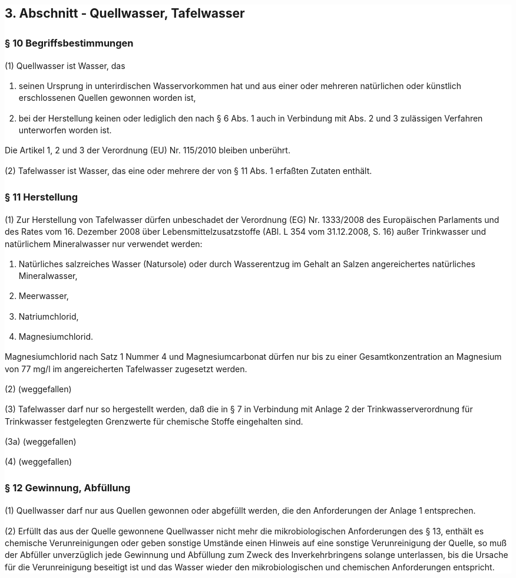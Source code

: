 
## 3. Abschnitt - Quellwasser, Tafelwasser



### § 10 Begriffsbestimmungen

(1) Quellwasser ist Wasser, das

1.  seinen Ursprung in unterirdischen Wasservorkommen hat und aus einer oder mehreren natürlichen oder künstlich erschlossenen Quellen gewonnen worden ist,


2.  bei der Herstellung keinen oder lediglich den nach § 6 Abs. 1 auch in Verbindung mit Abs. 2 und 3 zulässigen Verfahren unterworfen worden ist.



Die Artikel 1, 2 und 3 der Verordnung (EU) Nr. 115/2010 bleiben unberührt.

(2) Tafelwasser ist Wasser, das eine oder mehrere der von § 11 Abs. 1 erfaßten Zutaten enthält.


### § 11 Herstellung

(1) Zur Herstellung von Tafelwasser dürfen unbeschadet der Verordnung (EG) Nr. 1333/2008 des Europäischen Parlaments und des Rates vom 16. Dezember 2008 über Lebensmittelzusatzstoffe (ABl. L 354 vom 31.12.2008, S. 16) außer Trinkwasser und natürlichem Mineralwasser nur verwendet werden:

1.  Natürliches salzreiches Wasser (Natursole) oder durch Wasserentzug im Gehalt an Salzen angereichertes natürliches Mineralwasser,


2.  Meerwasser,


3.  Natriumchlorid,


4.  Magnesiumchlorid.



Magnesiumchlorid nach Satz 1 Nummer 4 und Magnesiumcarbonat dürfen nur bis zu einer Gesamtkonzentration an Magnesium von 77 mg/l im angereicherten Tafelwasser zugesetzt werden.

(2) (weggefallen)

(3) Tafelwasser darf nur so hergestellt werden, daß die in § 7 in Verbindung mit Anlage 2 der Trinkwasserverordnung für Trinkwasser festgelegten Grenzwerte für chemische Stoffe eingehalten sind.

(3a) (weggefallen)

(4) (weggefallen)


### § 12 Gewinnung, Abfüllung

(1) Quellwasser darf nur aus Quellen gewonnen oder abgefüllt werden, die den Anforderungen der Anlage 1 entsprechen.

(2) Erfüllt das aus der Quelle gewonnene Quellwasser nicht mehr die mikrobiologischen Anforderungen des § 13, enthält es chemische Verunreinigungen oder geben sonstige Umstände einen Hinweis auf eine sonstige Verunreinigung der Quelle, so muß der Abfüller unverzüglich jede Gewinnung und Abfüllung zum Zweck des Inverkehrbringens solange unterlassen, bis die Ursache für die Verunreinigung beseitigt ist und das Wasser wieder den mikrobiologischen und chemischen Anforderungen entspricht.
